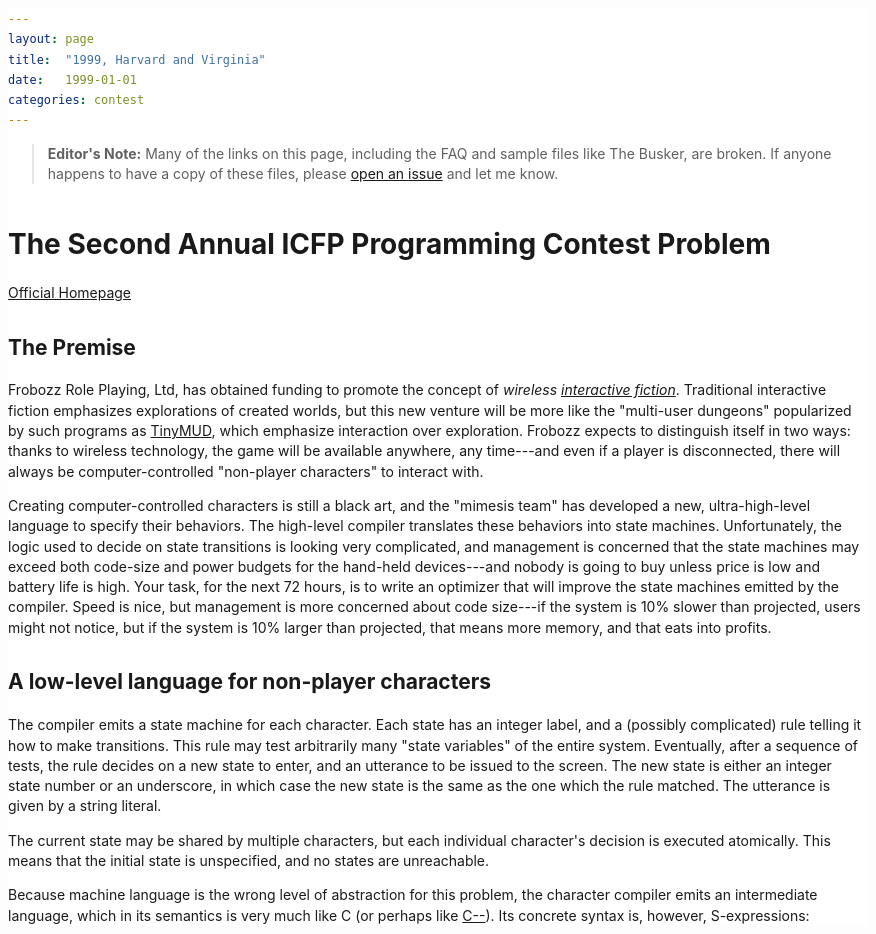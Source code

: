 ```yaml
---
layout: page
title:  "1999, Harvard and Virginia"
date:   1999-01-01
categories: contest
---
```

> **Editor's Note:** Many of the links on this page, including the FAQ and sample files like The Busker, are broken. If anyone happens to have a copy of these files, please [open an issue](https://github.com/icfpcontest/icfpcontest.github.io/issues) and let me know.

# The Second Annual ICFP Programming Contest Problem

[Official Homepage](http://www.cs.tufts.edu/~nr/icfp/problem.html)

## The Premise

Frobozz Role Playing, Ltd, has obtained funding to promote the concept of _wireless [interactive fiction](http://bang.dhs.org/library/)_. Traditional interactive fiction emphasizes explorations of created worlds, but this new venture will be more like the "multi-user dungeons" popularized by such programs as [TinyMUD](http://www.apocalypse.org/pub/u/lpb/muddex/essay/), which emphasize interaction over exploration. Frobozz expects to distinguish itself in two ways: thanks to wireless technology, the game will be available anywhere, any time---and even if a player is disconnected, there will always be computer-controlled "non-player characters" to interact with.

Creating computer-controlled characters is still a black art, and the "mimesis team" has developed a new, ultra-high-level language to specify their behaviors. The high-level compiler translates these behaviors into state machines. Unfortunately, the logic used to decide on state transitions is looking very complicated, and management is concerned that the state machines may exceed both code-size and power budgets for the hand-held devices---and nobody is going to buy unless price is low and battery life is high. Your task, for the next 72 hours, is to write an optimizer that will improve the state machines emitted by the compiler. Speed is nice, but management is more concerned about code size---if the system is 10% slower than projected, users might not notice, but if the system is 10% larger than projected, that means more memory, and that eats into profits.

## A low-level language for non-player characters

The compiler emits a state machine for each character. Each state has an integer label, and a (possibly complicated) rule telling it how to make transitions. This rule may test arbitrarily many "state variables" of the entire system. Eventually, after a sequence of tests, the rule decides on a new state to enter, and an utterance to be issued to the screen. The new state is either an integer state number or an underscore, in which case the new state is the same as the one which the rule matched. The utterance is given by a string literal.

The current state may be shared by multiple characters, but each individual character's decision is executed atomically. This means that the initial state is unspecified, and no states are unreachable.

Because machine language is the wrong level of abstraction for this problem, the character compiler emits an intermediate language, which in its semantics is very much like C (or perhaps like [C--](http://research.microsoft.com/Users/simonpj/c--.html)). Its concrete syntax is, however, S-expressions:
